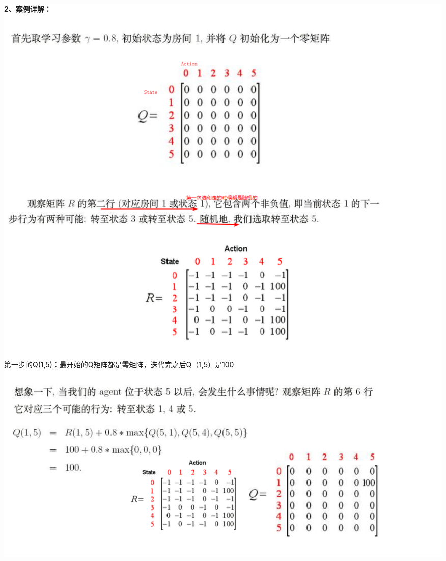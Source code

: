
 **2、案例详解：**

 ![img](强化学习.assets/1250469-20180630225023544-1960378379.png)

![img](强化学习.assets/1250469-20180630225152100-1592652568.png)

第一步的Q(1,5)：最开始的Q矩阵都是零矩阵，迭代完之后Q（1,5）是100

![img](强化学习.assets/1250469-20180630225405233-1582993249.png)
